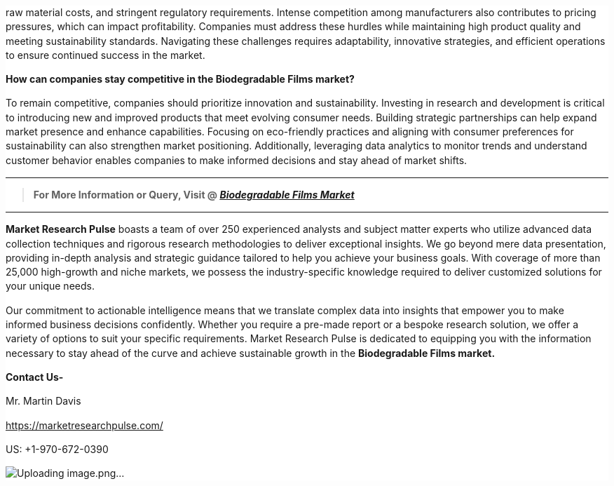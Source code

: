 raw material costs, and stringent regulatory requirements. Intense competition among manufacturers also contributes to pricing pressures, which can impact profitability. Companies must address these hurdles while maintaining high product quality and meeting sustainability standards. Navigating these challenges requires adaptability, innovative strategies, and efficient operations to ensure continued success in the market.</p><p><strong>How can companies stay competitive in the Biodegradable Films market?</strong></p><p>To remain competitive, companies should prioritize innovation and sustainability. Investing in research and development is critical to introducing new and improved products that meet evolving consumer needs. Building strategic partnerships can help expand market presence and enhance capabilities. Focusing on eco-friendly practices and aligning with consumer preferences for sustainability can also strengthen market positioning. Additionally, leveraging data analytics to monitor trends and understand customer behavior enables companies to make informed decisions and stay ahead of market shifts.</p><hr /><blockquote><p><strong>For More Information or Query, Visit @&nbsp;<em><a href="https://marketresearchpulse.com/report/112214/biodegradable-films-market?utm_source=Linkedin&utm_medium=0116">Biodegradable Films Market</a></em></strong></p></blockquote><hr /><p><strong>Market Research Pulse</strong> boasts a team of over 250 experienced analysts and subject matter experts who utilize advanced data collection techniques and rigorous research methodologies to deliver exceptional insights. We go beyond mere data presentation, providing in-depth analysis and strategic guidance tailored to help you achieve your business goals. With coverage of more than 25,000 high-growth and niche markets, we possess the industry-specific knowledge required to deliver customized solutions for your unique needs.</p><p>Our commitment to actionable intelligence means that we translate complex data into insights that empower you to make informed business decisions confidently. Whether you require a pre-made report or a bespoke research solution, we offer a variety of options to suit your specific requirements. Market Research Pulse is dedicated to equipping you with the information necessary to stay ahead of the curve and achieve sustainable growth in the <strong>Biodegradable Films market.</strong></p><p><strong>Contact Us-</strong></p><p>Mr. Martin Davis</p><p>https://marketresearchpulse.com/</p><p>US: +1-970-672-0390</p>
![Uploading image.png…]()
